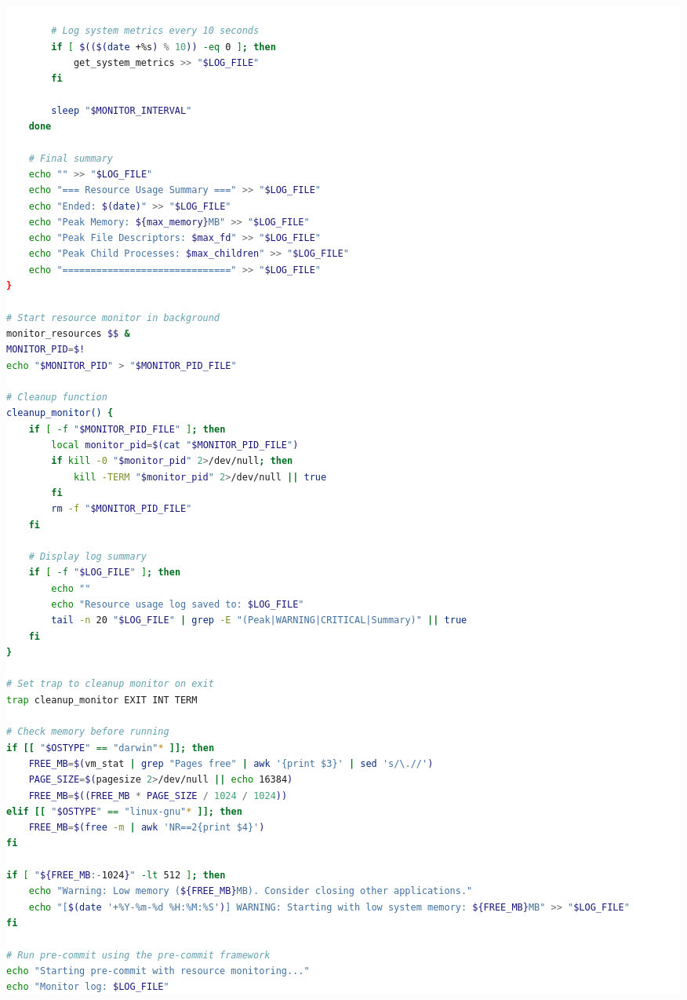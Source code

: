 ```bash

        # Log system metrics every 10 seconds
        if [ $(($(date +%s) % 10)) -eq 0 ]; then
            get_system_metrics >> "$LOG_FILE"
        fi

        sleep "$MONITOR_INTERVAL"
    done

    # Final summary
    echo "" >> "$LOG_FILE"
    echo "=== Resource Usage Summary ===" >> "$LOG_FILE"
    echo "Ended: $(date)" >> "$LOG_FILE"
    echo "Peak Memory: ${max_memory}MB" >> "$LOG_FILE"
    echo "Peak File Descriptors: $max_fd" >> "$LOG_FILE"
    echo "Peak Child Processes: $max_children" >> "$LOG_FILE"
    echo "==============================" >> "$LOG_FILE"
}

# Start resource monitor in background
monitor_resources $$ &
MONITOR_PID=$!
echo "$MONITOR_PID" > "$MONITOR_PID_FILE"

# Cleanup function
cleanup_monitor() {
    if [ -f "$MONITOR_PID_FILE" ]; then
        local monitor_pid=$(cat "$MONITOR_PID_FILE")
        if kill -0 "$monitor_pid" 2>/dev/null; then
            kill -TERM "$monitor_pid" 2>/dev/null || true
        fi
        rm -f "$MONITOR_PID_FILE"
    fi

    # Display log summary
    if [ -f "$LOG_FILE" ]; then
        echo ""
        echo "Resource usage log saved to: $LOG_FILE"
        tail -n 20 "$LOG_FILE" | grep -E "(Peak|WARNING|CRITICAL|Summary)" || true
    fi
}

# Set trap to cleanup monitor on exit
trap cleanup_monitor EXIT INT TERM

# Check memory before running
if [[ "$OSTYPE" == "darwin"* ]]; then
    FREE_MB=$(vm_stat | grep "Pages free" | awk '{print $3}' | sed 's/\.//')
    PAGE_SIZE=$(pagesize 2>/dev/null || echo 16384)
    FREE_MB=$((FREE_MB * PAGE_SIZE / 1024 / 1024))
elif [[ "$OSTYPE" == "linux-gnu"* ]]; then
    FREE_MB=$(free -m | awk 'NR==2{print $4}')
fi

if [ "${FREE_MB:-1024}" -lt 512 ]; then
    echo "Warning: Low memory (${FREE_MB}MB). Consider closing other applications."
    echo "[$(date '+%Y-%m-%d %H:%M:%S')] WARNING: Starting with low system memory: ${FREE_MB}MB" >> "$LOG_FILE"
fi

# Run pre-commit using the pre-commit framework
echo "Starting pre-commit with resource monitoring..."
echo "Monitor log: $LOG_FILE"
```